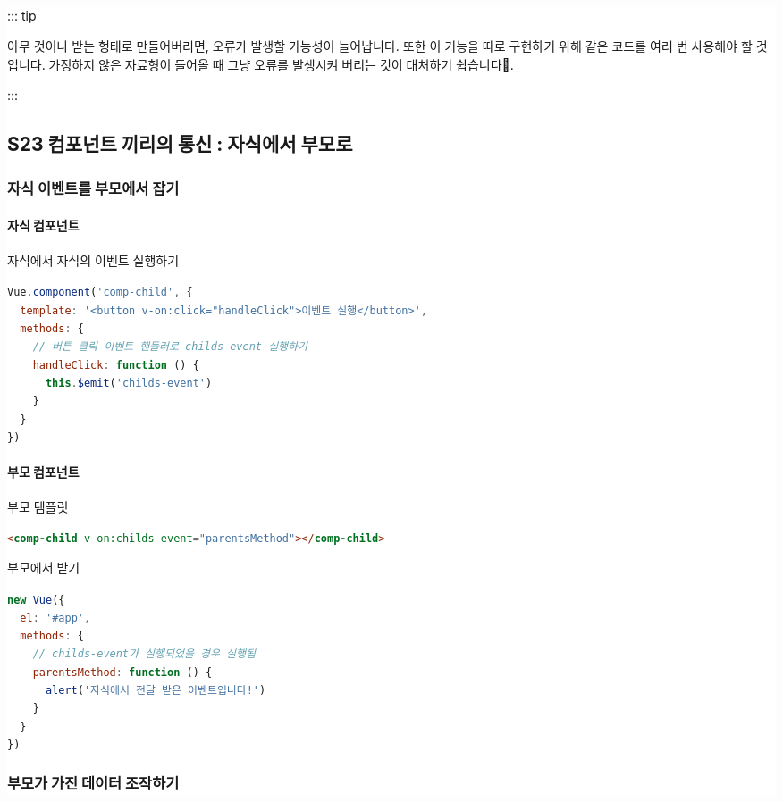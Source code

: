 ::: tip

아무 것이나 받는 형태로 만들어버리면, 오류가 발생할 가능성이 늘어납니다. 또한 이 기능을 따로 구현하기 위해 같은 코드를 여러 번 사용해야 할 것입니다.
가정하지 않은 자료형이 들어올 때 그냥 오류를 발생시켜 버리는 것이 대처하기 쉽습니다🐾.


:::

## S23 컴포넌트 끼리의 통신 : 자식에서 부모로

<page-info page="144~"/>

### 자식 이벤트를 부모에서 잡기

<page-info page="161"/>

#### 자식 컴포넌트

<code-caption>자식에서 자식의 이벤트 실행하기</code-caption>
```js
Vue.component('comp-child', {
  template: '<button v-on:click="handleClick">이벤트 실행</button>',
  methods: {
    // 버튼 클릭 이벤트 핸들러로 childs-event 실행하기
    handleClick: function () {
      this.$emit('childs-event')
    }
  }
})
```

#### 부모 컴포넌트

<code-caption>부모 템플릿</code-caption>
```html
<comp-child v-on:childs-event="parentsMethod"></comp-child>
```

<code-caption>부모에서 받기</code-caption>
```js
new Vue({
  el: '#app',
  methods: {
    // childs-event가 실행되었을 경우 실행됨
    parentsMethod: function () {
      alert('자식에서 전달 받은 이벤트입니다!')
    }
  }
})
```

<demo-block demo="guide-ch5-demo03"/>

### 부모가 가진 데이터 조작하기

<page-info page="163"/>
